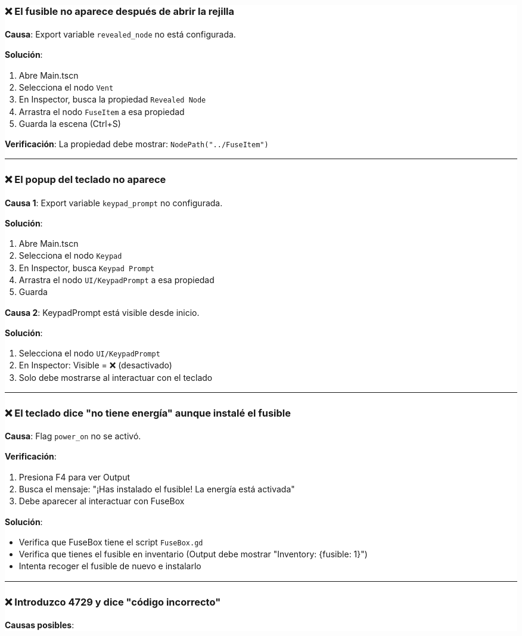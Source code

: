 ### ❌ El fusible no aparece después de abrir la rejilla

**Causa**: Export variable `revealed_node` no está configurada.

**Solución**:
1. Abre Main.tscn
2. Selecciona el nodo `Vent`
3. En Inspector, busca la propiedad `Revealed Node`
4. Arrastra el nodo `FuseItem` a esa propiedad
5. Guarda la escena (Ctrl+S)

**Verificación**: La propiedad debe mostrar: `NodePath("../FuseItem")`

---

### ❌ El popup del teclado no aparece

**Causa 1**: Export variable `keypad_prompt` no configurada.

**Solución**:
1. Abre Main.tscn
2. Selecciona el nodo `Keypad`
3. En Inspector, busca `Keypad Prompt`
4. Arrastra el nodo `UI/KeypadPrompt` a esa propiedad
5. Guarda

**Causa 2**: KeypadPrompt está visible desde inicio.

**Solución**:
1. Selecciona el nodo `UI/KeypadPrompt`
2. En Inspector: Visible = ❌ (desactivado)
3. Solo debe mostrarse al interactuar con el teclado

---

### ❌ El teclado dice "no tiene energía" aunque instalé el fusible

**Causa**: Flag `power_on` no se activó.

**Verificación**:
1. Presiona F4 para ver Output
2. Busca el mensaje: "¡Has instalado el fusible! La energía está activada"
3. Debe aparecer al interactuar con FuseBox

**Solución**:
- Verifica que FuseBox tiene el script `FuseBox.gd`
- Verifica que tienes el fusible en inventario (Output debe mostrar "Inventory: {fusible: 1}")
- Intenta recoger el fusible de nuevo e instalarlo

---

### ❌ Introduzco 4729 y dice "código incorrecto"

**Causas posibles**:
